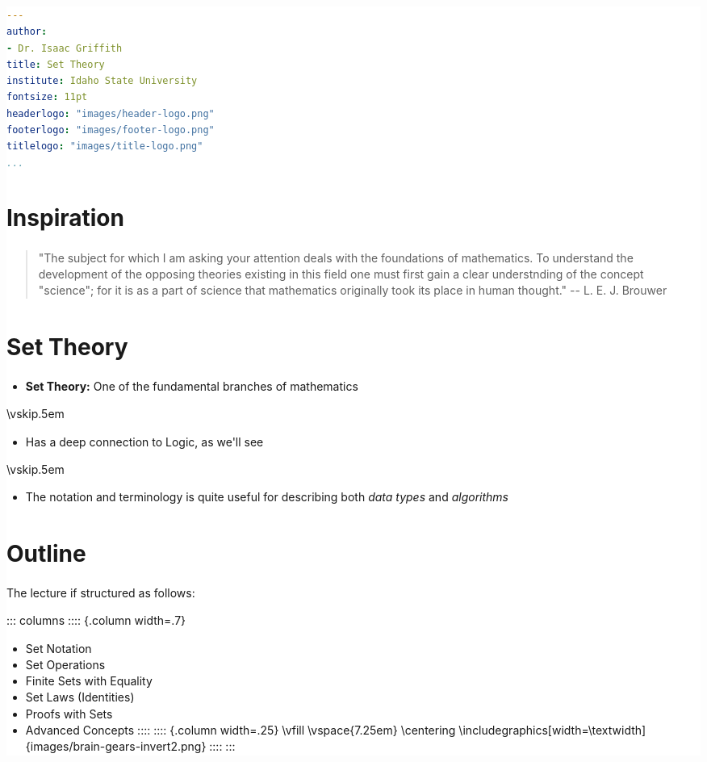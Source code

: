 ```yaml
---
author:
- Dr. Isaac Griffith
title: Set Theory
institute: Idaho State University
fontsize: 11pt
headerlogo: "images/header-logo.png"
footerlogo: "images/footer-logo.png"
titlelogo: "images/title-logo.png"
...
```


# Inspiration

> "The subject for which I am asking your attention deals with the foundations of mathematics. To understand the development of the opposing theories existing in this field one must first gain a clear understnding of the concept "science"; for it is as a part of science that mathematics originally took its place in human thought." -- L. E. J. Brouwer

# Set Theory

* **Set Theory:** One of the fundamental branches of mathematics

\vskip.5em

* Has a deep connection to Logic, as we'll see

\vskip.5em

* The notation and terminology is quite useful for describing both *data types* and *algorithms*

# Outline

The lecture if structured as follows:

::: columns
:::: {.column width=.7}
* Set Notation
* Set Operations
* Finite Sets with Equality
* Set Laws (Identities)
* Proofs with Sets
* Advanced Concepts
::::
:::: {.column width=.25}
\vfill
\vspace{7.25em}
\centering
\includegraphics[width=\textwidth]{images/brain-gears-invert2.png}
::::
:::
